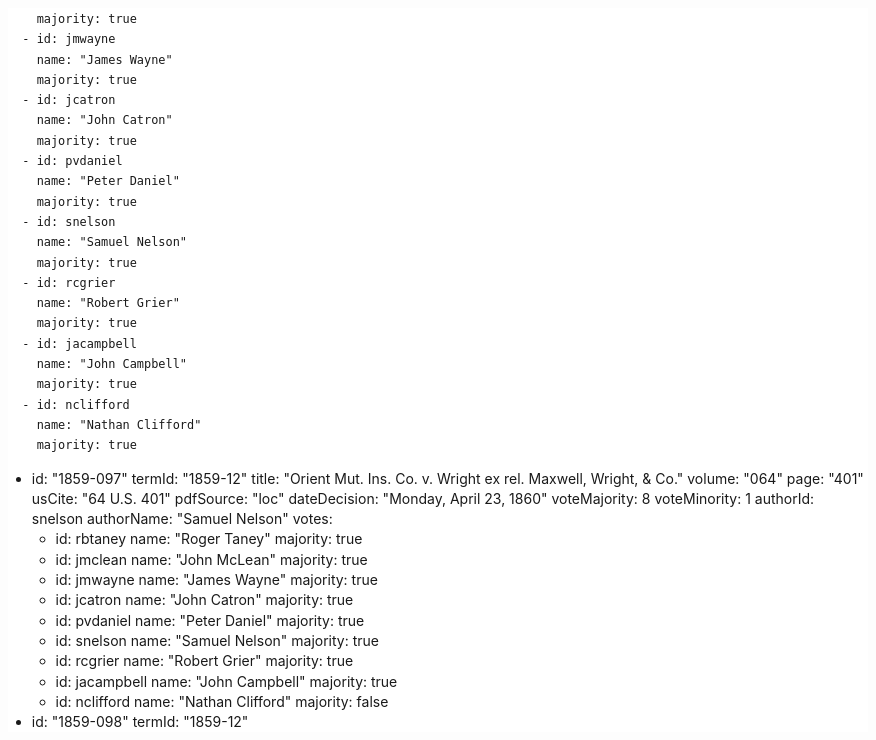         majority: true
      - id: jmwayne
        name: "James Wayne"
        majority: true
      - id: jcatron
        name: "John Catron"
        majority: true
      - id: pvdaniel
        name: "Peter Daniel"
        majority: true
      - id: snelson
        name: "Samuel Nelson"
        majority: true
      - id: rcgrier
        name: "Robert Grier"
        majority: true
      - id: jacampbell
        name: "John Campbell"
        majority: true
      - id: nclifford
        name: "Nathan Clifford"
        majority: true
  - id: "1859-097"
    termId: "1859-12"
    title: "Orient Mut. Ins. Co. v. Wright ex rel. Maxwell, Wright, &amp; Co."
    volume: "064"
    page: "401"
    usCite: "64 U.S. 401"
    pdfSource: "loc"
    dateDecision: "Monday, April 23, 1860"
    voteMajority: 8
    voteMinority: 1
    authorId: snelson
    authorName: "Samuel Nelson"
    votes:
      - id: rbtaney
        name: "Roger Taney"
        majority: true
      - id: jmclean
        name: "John McLean"
        majority: true
      - id: jmwayne
        name: "James Wayne"
        majority: true
      - id: jcatron
        name: "John Catron"
        majority: true
      - id: pvdaniel
        name: "Peter Daniel"
        majority: true
      - id: snelson
        name: "Samuel Nelson"
        majority: true
      - id: rcgrier
        name: "Robert Grier"
        majority: true
      - id: jacampbell
        name: "John Campbell"
        majority: true
      - id: nclifford
        name: "Nathan Clifford"
        majority: false
  - id: "1859-098"
    termId: "1859-12"